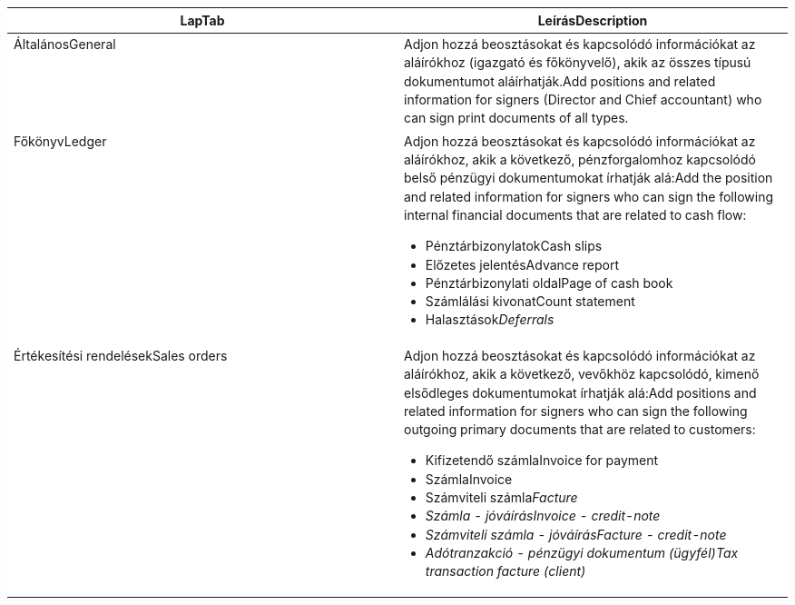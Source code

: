 <table>
<colgroup>
<col width="50%" />
<col width="50%" />
</colgroup>
<thead>
<tr class="header">
<th><span data-ttu-id="b9af1-109">Lap</span><span class="sxs-lookup"><span data-stu-id="b9af1-109">Tab</span></span></th>
<th><span data-ttu-id="b9af1-110">Leírás</span><span class="sxs-lookup"><span data-stu-id="b9af1-110">Description</span></span></th>
</tr>
</thead>
<tbody>
<tr class="odd">
<td><span data-ttu-id="b9af1-111">Általános</span><span class="sxs-lookup"><span data-stu-id="b9af1-111">General</span></span></td>
<td><span data-ttu-id="b9af1-112">Adjon hozzá beosztásokat és kapcsolódó információkat az aláírókhoz (igazgató és főkönyvelő), akik az összes típusú dokumentumot aláírhatják.</span><span class="sxs-lookup"><span data-stu-id="b9af1-112">Add positions and related information for signers (Director and Chief accountant) who can sign print documents of all types.</span></span></td>
</tr>
<tr class="even">
<td><span data-ttu-id="b9af1-113">Főkönyv</span><span class="sxs-lookup"><span data-stu-id="b9af1-113">Ledger</span></span></td>
<td><span data-ttu-id="b9af1-114">Adjon hozzá beosztásokat és kapcsolódó információkat az aláírókhoz, akik a következő, pénzforgalomhoz kapcsolódó belső pénzügyi dokumentumokat írhatják alá:</span><span class="sxs-lookup"><span data-stu-id="b9af1-114">Add the position and related information for signers who can sign the following internal financial documents that are related to cash flow:</span></span>
<ul>
<li><span data-ttu-id="b9af1-115">Pénztárbizonylatok</span><span class="sxs-lookup"><span data-stu-id="b9af1-115">Cash slips</span></span></li>
<li><span data-ttu-id="b9af1-116">Előzetes jelentés</span><span class="sxs-lookup"><span data-stu-id="b9af1-116">Advance report</span></span></li>
<li><span data-ttu-id="b9af1-117">Pénztárbizonylati oldal</span><span class="sxs-lookup"><span data-stu-id="b9af1-117">Page of cash book</span></span></li>
<li><span data-ttu-id="b9af1-118">Számlálási kivonat</span><span class="sxs-lookup"><span data-stu-id="b9af1-118">Count statement</span></span></li>
<li><span data-ttu-id="b9af1-119">Halasztások<em></span><span class="sxs-lookup"><span data-stu-id="b9af1-119">Deferrals<em></span></span></li>
</ul></td>
</tr>
<tr class="odd">
<td><span data-ttu-id="b9af1-120">Értékesítési rendelések</span><span class="sxs-lookup"><span data-stu-id="b9af1-120">Sales orders</span></span></td>
<td><span data-ttu-id="b9af1-121">Adjon hozzá beosztásokat és kapcsolódó információkat az aláírókhoz, akik a következő, vevőkhöz kapcsolódó, kimenő elsődleges dokumentumokat írhatják alá:</span><span class="sxs-lookup"><span data-stu-id="b9af1-121">Add positions and related information for signers who can sign the following outgoing primary documents that are related to customers:</span></span>
<ul>
<li><span data-ttu-id="b9af1-122">Kifizetendő számla</span><span class="sxs-lookup"><span data-stu-id="b9af1-122">Invoice for payment</span></span></em></li>
<li><span data-ttu-id="b9af1-123">Számla</span><span class="sxs-lookup"><span data-stu-id="b9af1-123">Invoice</span></span></li>
<li><span data-ttu-id="b9af1-124">Számviteli számla<em></span><span class="sxs-lookup"><span data-stu-id="b9af1-124">Facture<em></span></span></li>
<li><span data-ttu-id="b9af1-125">Számla - jóváírás</span><span class="sxs-lookup"><span data-stu-id="b9af1-125">Invoice - credit-note</span></span></li>
<li><span data-ttu-id="b9af1-126">Számviteli számla - jóváírás</span><span class="sxs-lookup"><span data-stu-id="b9af1-126">Facture - credit-note</span></span></em></li>
<li><span data-ttu-id="b9af1-127">Adótranzakció - pénzügyi dokumentum (ügyfél)<em></span><span class="sxs-lookup"><span data-stu-id="b9af1-127">Tax transaction facture (client)<em></span></span></li>
</ul></td>